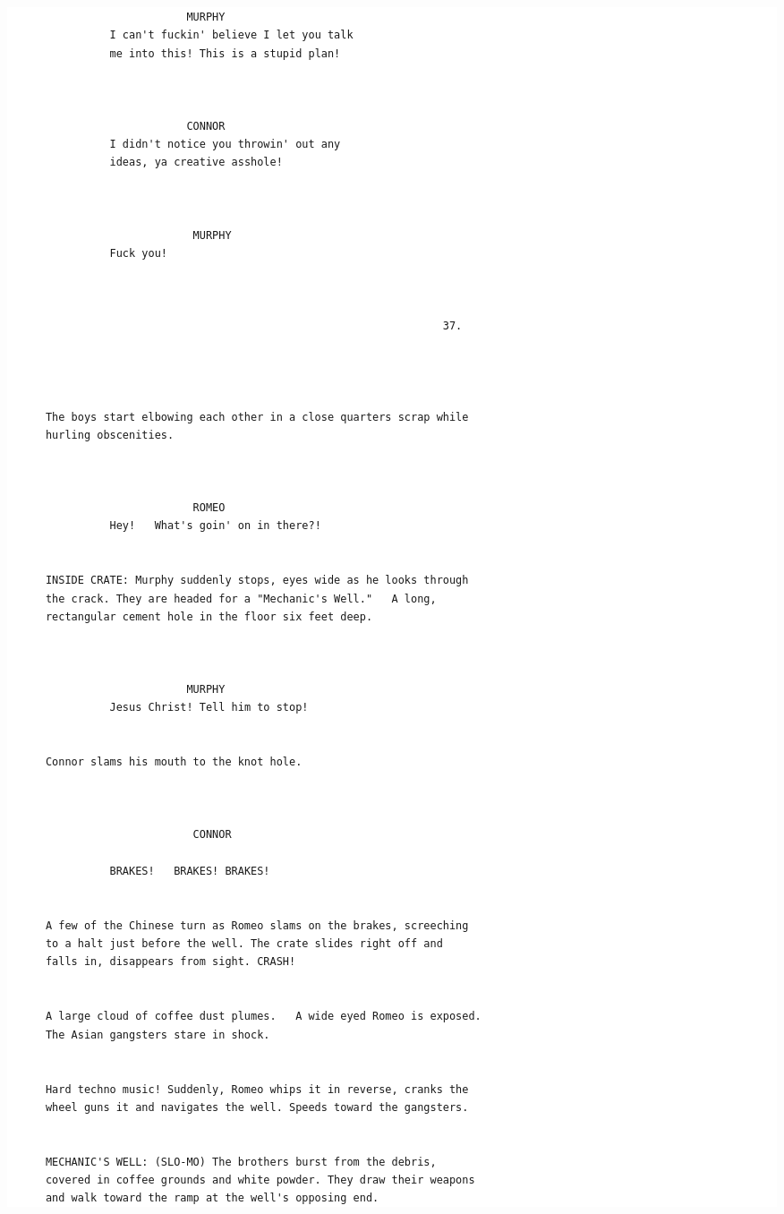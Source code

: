           

                                MURPHY
                    I can't fuckin' believe I let you talk
                    me into this! This is a stupid plan!

          

                                CONNOR
                    I didn't notice you throwin' out any
                    ideas, ya creative asshole!

          

                                 MURPHY
                    Fuck you!

          

                                                                        37.

          

          
          The boys start elbowing each other in a close quarters scrap while
          hurling obscenities.

          

                                 ROMEO
                    Hey!   What's goin' on in there?!

          
          INSIDE CRATE: Murphy suddenly stops, eyes wide as he looks through
          the crack. They are headed for a "Mechanic's Well."   A long,
          rectangular cement hole in the floor six feet deep.

          

                                MURPHY
                    Jesus Christ! Tell him to stop!

          
          Connor slams his mouth to the knot hole.

          

                                 CONNOR

                    BRAKES!   BRAKES! BRAKES!

          
          A few of the Chinese turn as Romeo slams on the brakes, screeching
          to a halt just before the well. The crate slides right off and
          falls in, disappears from sight. CRASH!

          
          A large cloud of coffee dust plumes.   A wide eyed Romeo is exposed.
          The Asian gangsters stare in shock.

          
          Hard techno music! Suddenly, Romeo whips it in reverse, cranks the
          wheel guns it and navigates the well. Speeds toward the gangsters.

          
          MECHANIC'S WELL: (SLO-MO) The brothers burst from the debris,
          covered in coffee grounds and white powder. They draw their weapons
          and walk toward the ramp at the well's opposing end.
